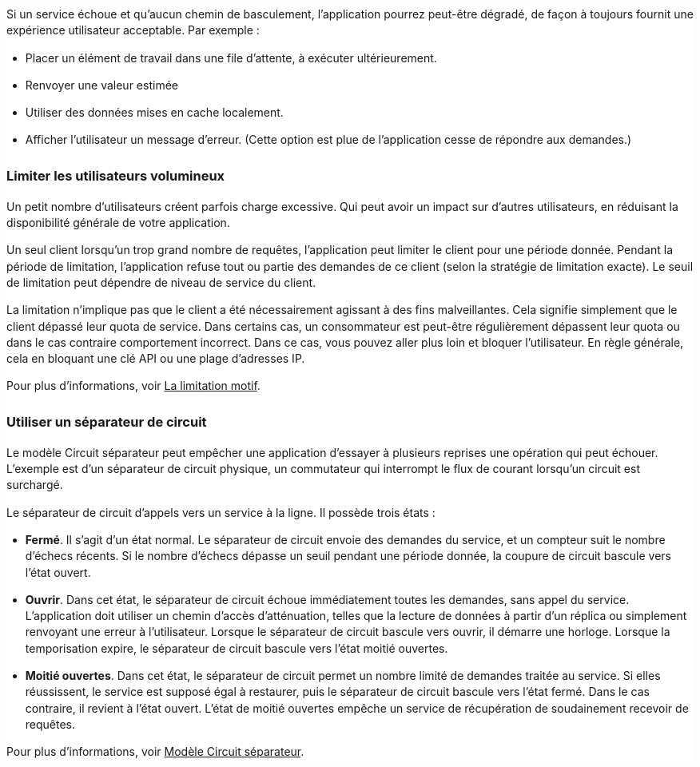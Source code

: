 Si un service échoue et qu’aucun chemin de basculement, l’application pourrez peut-être dégradé, de façon à toujours fournit une expérience utilisateur acceptable. Par exemple :

- Placer un élément de travail dans une file d’attente, à exécuter ultérieurement. 

- Renvoyer une valeur estimée 

- Utiliser des données mises en cache localement. 

- Afficher l’utilisateur un message d’erreur. (Cette option est plue de l’application cesse de répondre aux demandes.)

### <a name="throttle-high-volume-users"></a>Limiter les utilisateurs volumineux

Un petit nombre d’utilisateurs créent parfois charge excessive. Qui peut avoir un impact sur d’autres utilisateurs, en réduisant la disponibilité générale de votre application.

Un seul client lorsqu’un trop grand nombre de requêtes, l’application peut limiter le client pour une période donnée. Pendant la période de limitation, l’application refuse tout ou partie des demandes de ce client (selon la stratégie de limitation exacte). Le seuil de limitation peut dépendre de niveau de service du client. 

La limitation n’implique pas que le client a été nécessairement agissant à des fins malveillantes. Cela signifie simplement que le client dépassé leur quota de service.  Dans certains cas, un consommateur est peut-être régulièrement dépassent leur quota ou dans le cas contraire comportement incorrect. Dans ce cas, vous pouvez aller plus loin et bloquer l’utilisateur. En règle générale, cela en bloquant une clé API ou une plage d’adresses IP.

Pour plus d’informations, voir [La limitation motif][throttling-pattern].

### <a name="use-a-circuit-breaker"></a>Utiliser un séparateur de circuit  

Le modèle Circuit séparateur peut empêcher une application d’essayer à plusieurs reprises une opération qui peut échouer. L’exemple est d’un séparateur de circuit physique, un commutateur qui interrompt le flux de courant lorsqu’un circuit est surchargé.

Le séparateur de circuit d’appels vers un service à la ligne. Il possède trois états :

- **Fermé**. Il s’agit d’un état normal. Le séparateur de circuit envoie des demandes du service, et un compteur suit le nombre d’échecs récents. Si le nombre d’échecs dépasse un seuil pendant une période donnée, la coupure de circuit bascule vers l’état ouvert. 

- **Ouvrir**. Dans cet état, le séparateur de circuit échoue immédiatement toutes les demandes, sans appel du service. L’application doit utiliser un chemin d’accès d’atténuation, telles que la lecture de données à partir d’un réplica ou simplement renvoyant une erreur à l’utilisateur. Lorsque le séparateur de circuit bascule vers ouvrir, il démarre une horloge. Lorsque la temporisation expire, le séparateur de circuit bascule vers l’état moitié ouvertes.

- **Moitié ouvertes**. Dans cet état, le séparateur de circuit permet un nombre limité de demandes traitée au service. Si elles réussissent, le service est supposé égal à restaurer, puis le séparateur de circuit bascule vers l’état fermé. Dans le cas contraire, il revient à l’état ouvert. L’état de moitié ouvertes empêche un service de récupération de soudainement recevoir de requêtes.

Pour plus d’informations, voir [Modèle Circuit séparateur][circuit-breaker-pattern].


[blue-green]: http://martinfowler.com/bliki/BlueGreenDeployment.html
[canary-release]: http://martinfowler.com/bliki/CanaryRelease.html
[circuit-breaker-pattern]: https://msdn.microsoft.com/library/dn589784.aspx
[compensating-transaction-pattern]: https://msdn.microsoft.com/library/dn589804.aspx
[containers]: https://en.wikipedia.org/wiki/Operating-system-level_virtualization
[dsc]: https://azure.microsoft.com/documentation/articles/automation-dsc-overview/
[fma]: guidance-resiliency-failure-mode-analysis.md
[hystrix]: http://techblog.netflix.com/2012/11/hystrix.html
[jmeter]: http://jmeter.apache.org/
[load-leveling-pattern]: https://msdn.microsoft.com/library/dn589783.aspx
[monitoring-guidance]: https://azure.microsoft.com/documentation/articles/best-practices-monitoring/
[ra-basic-web]: https://azure.microsoft.com/documentation/articles/guidance-web-apps-basic/
[ra-multi-vm]: https://azure.microsoft.com/documentation/articles/guidance-compute-multi-vm/
[resiliency-checklist]: guidance-resiliency-checklist.md
[retry-pattern]: https://msdn.microsoft.com/library/dn589788.aspx
[retry-service-specific guidance]: https://azure.microsoft.com/documentation/articles/best-practices-retry-service-specific/
[sla]: https://azure.microsoft.com/support/legal/sla/
[staging-slots]: https://azure.microsoft.com/documentation/articles/guidance-web-apps-basic/
[throttling-pattern]: https://msdn.microsoft.com/library/dn589798.aspx
[tm]: https://azure.microsoft.com/services/traffic-manager/
[tm-failover]: https://azure.microsoft.com/documentation/articles/traffic-manager-monitoring/
[tm-sla]: https://azure.microsoft.com/support/legal/sla/traffic-manager/v1_0/
[vsts]: https://www.visualstudio.com/features/vso-cloud-load-testing-vs.aspx